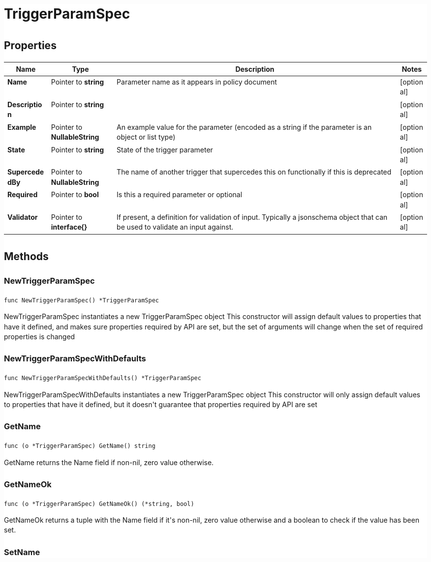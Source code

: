 # TriggerParamSpec

## Properties

Name | Type | Description | Notes
------------ | ------------- | ------------- | -------------
**Name** | Pointer to **string** | Parameter name as it appears in policy document | [optional] 
**Description** | Pointer to **string** |  | [optional] 
**Example** | Pointer to **NullableString** | An example value for the parameter (encoded as a string if the parameter is an object or list type) | [optional] 
**State** | Pointer to **string** | State of the trigger parameter | [optional] 
**SupercededBy** | Pointer to **NullableString** | The name of another trigger that supercedes this on functionally if this is deprecated | [optional] 
**Required** | Pointer to **bool** | Is this a required parameter or optional | [optional] 
**Validator** | Pointer to **interface{}** | If present, a definition for validation of input. Typically a jsonschema object that can be used to validate an input against. | [optional] 

## Methods

### NewTriggerParamSpec

`func NewTriggerParamSpec() *TriggerParamSpec`

NewTriggerParamSpec instantiates a new TriggerParamSpec object
This constructor will assign default values to properties that have it defined,
and makes sure properties required by API are set, but the set of arguments
will change when the set of required properties is changed

### NewTriggerParamSpecWithDefaults

`func NewTriggerParamSpecWithDefaults() *TriggerParamSpec`

NewTriggerParamSpecWithDefaults instantiates a new TriggerParamSpec object
This constructor will only assign default values to properties that have it defined,
but it doesn't guarantee that properties required by API are set

### GetName

`func (o *TriggerParamSpec) GetName() string`

GetName returns the Name field if non-nil, zero value otherwise.

### GetNameOk

`func (o *TriggerParamSpec) GetNameOk() (*string, bool)`

GetNameOk returns a tuple with the Name field if it's non-nil, zero value otherwise
and a boolean to check if the value has been set.

### SetName
